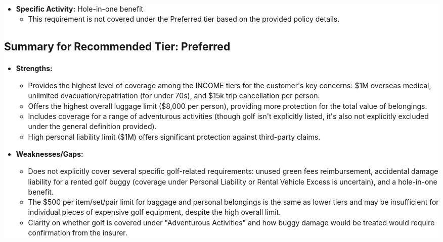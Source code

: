 *   **Specific Activity:** Hole-in-one benefit
    *   This requirement is not covered under the Preferred tier based on the provided policy details.

## Summary for Recommended Tier: Preferred

*   **Strengths:**
    *   Provides the highest level of coverage among the INCOME tiers for the customer's key concerns: $1M overseas medical, unlimited evacuation/repatriation (for under 70s), and $15k trip cancellation per person.
    *   Offers the highest overall luggage limit ($8,000 per person), providing more protection for the total value of belongings.
    *   Includes coverage for a range of adventurous activities (though golf isn't explicitly listed, it's also not explicitly excluded under the general definition provided).
    *   High personal liability limit ($1M) offers significant protection against third-party claims.

*   **Weaknesses/Gaps:**
    *   Does not explicitly cover several specific golf-related requirements: unused green fees reimbursement, accidental damage liability for a rented golf buggy (coverage under Personal Liability or Rental Vehicle Excess is uncertain), and a hole-in-one benefit.
    *   The $500 per item/set/pair limit for baggage and personal belongings is the same as lower tiers and may be insufficient for individual pieces of expensive golf equipment, despite the high overall limit.
    *   Clarity on whether golf is covered under "Adventurous Activities" and how buggy damage would be treated would require confirmation from the insurer.